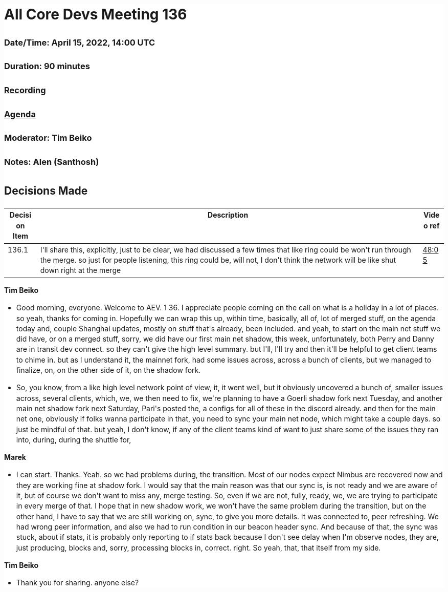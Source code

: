 # All Core Devs Meeting 136
### Date/Time: April 15, 2022, 14:00 UTC
### Duration: 90 minutes
### [Recording](https://youtu.be/JXbOeiPN_uE)
### [Agenda](https://github.com/ethereum/pm/issues/508)
### Moderator: Tim Beiko
### Notes: Alen (Santhosh)

## Decisions Made
| Decision Item | Description                                                              | Video ref |
| ------------- | ------------------------------------------------------------------------ | ------------- |
| 136.1 | I'll share this, explicitly, just to be clear, we had discussed a few times that like ring could be won't run through the merge. so just for people listening, this ring could be, will not, I don't think the network will be like shut down right at the merge | [48:05](https://youtu.be/JXbOeiPN_uE?t=2926) |

**Tim Beiko**
* Good morning, everyone. Welcome to AEV. 1 36. I appreciate people coming on the call on what is a holiday in a lot of places. so yeah, thanks for coming in. Hopefully we can wrap this up, within time, basically, all of, lot of merged stuff, on the agenda today and, couple Shanghai updates, mostly on stuff that's already, been included. and yeah, to start on the main net stuff we did have, or on a merged stuff, sorry, we did have our first main net shadow, this week, unfortunately, both Perry and Danny are in transit dev connect. so they can't give the high level summary. but I'll, I'll try and then it'll be helpful to get client teams to chime in. but as I understand it, the mainnet fork, had some issues across, across a bunch of clients, but we managed to finalize, on, on the other side of it, on the shadow fork. 

* So, you know, from a like high level network point of view, it, it went well, but it obviously uncovered a bunch of, smaller issues across, several clients, which, we, we then need to fix, we're planning to have a Goerli shadow fork next Tuesday, and another main net shadow fork next Saturday, Pari's posted the, a configs for all of these in the discord already. and then for the main net one, obviously if folks wanna participate in that, you need to sync your main net node, which might take a couple days. so just be mindful of that. but yeah, I don't know, if any of the client teams kind of want to just share some of the issues they ran into, during, during the shuttle for, 

**Marek**
* I can start. Thanks. Yeah. so we had problems during, the transition. Most of our nodes expect Nimbus are recovered now and they are working fine at shadow fork. I would say that the main reason was that our sync is, is not ready and we are aware of it, but of course we don't want to miss any, merge testing. So, even if we are not, fully, ready, we, we are trying to participate in every merge of that. I hope that in new shadow work, we won't have the same problem during the transition, but on the other hand, I have to say that we are still working on, sync, to give you more details. It was connected to, peer refreshing. We had wrong peer information, and also we had to run condition in our beacon header sync. And because of that, the sync was stuck, about if stats, it is probably only reporting to if stats back because I don't see delay when I'm observe nodes, they are, just producing, blocks and, sorry, processing blocks in, correct. right. So yeah, that, that itself from my side. 

**Tim Beiko**
* Thank you for sharing. anyone else? 
